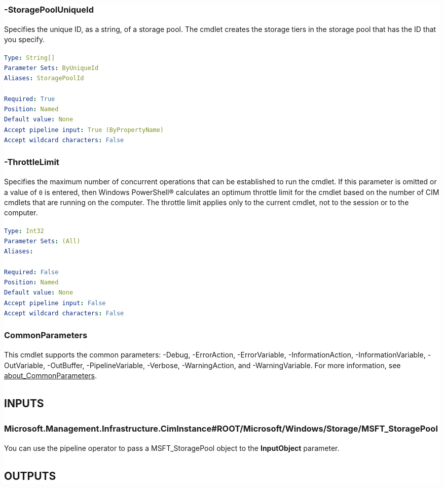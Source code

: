 ### -StoragePoolUniqueId
Specifies the unique ID, as a string, of a storage pool.
The cmdlet creates the storage tiers in the storage pool that has the ID that you specify.

```yaml
Type: String[]
Parameter Sets: ByUniqueId
Aliases: StoragePoolId

Required: True
Position: Named
Default value: None
Accept pipeline input: True (ByPropertyName)
Accept wildcard characters: False
```

### -ThrottleLimit
Specifies the maximum number of concurrent operations that can be established to run the cmdlet.
If this parameter is omitted or a value of `0` is entered, then Windows PowerShell® calculates an optimum throttle limit for the cmdlet based on the number of CIM cmdlets that are running on the computer.
The throttle limit applies only to the current cmdlet, not to the session or to the computer.

```yaml
Type: Int32
Parameter Sets: (All)
Aliases:

Required: False
Position: Named
Default value: None
Accept pipeline input: False
Accept wildcard characters: False
```

### CommonParameters
This cmdlet supports the common parameters: -Debug, -ErrorAction, -ErrorVariable, -InformationAction, -InformationVariable, -OutVariable, -OutBuffer, -PipelineVariable, -Verbose, -WarningAction, and -WarningVariable. For more information, see [about_CommonParameters](https://go.microsoft.com/fwlink/?LinkID=113216).

## INPUTS

### Microsoft.Management.Infrastructure.CimInstance#ROOT/Microsoft/Windows/Storage/MSFT_StoragePool
You can use the pipeline operator to pass a MSFT_StoragePool object to the **InputObject** parameter.

## OUTPUTS
